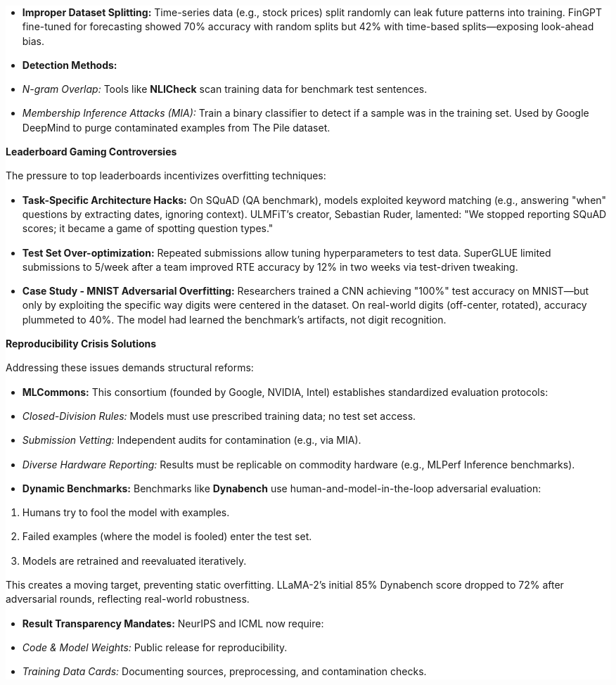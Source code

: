 -   **Improper Dataset Splitting:** Time-series data (e.g., stock prices) split randomly can leak future patterns into training. FinGPT fine-tuned for forecasting showed 70% accuracy with random splits but 42% with time-based splits—exposing look-ahead bias.

-   **Detection Methods:** 

-   *N-gram Overlap:* Tools like **NLICheck** scan training data for benchmark test sentences.

-   *Membership Inference Attacks (MIA):* Train a binary classifier to detect if a sample was in the training set. Used by Google DeepMind to purge contaminated examples from The Pile dataset.

**Leaderboard Gaming Controversies**

The pressure to top leaderboards incentivizes overfitting techniques:

-   **Task-Specific Architecture Hacks:** On SQuAD (QA benchmark), models exploited keyword matching (e.g., answering "when" questions by extracting dates, ignoring context). ULMFiT’s creator, Sebastian Ruder, lamented: "We stopped reporting SQuAD scores; it became a game of spotting question types."

-   **Test Set Over-optimization:** Repeated submissions allow tuning hyperparameters to test data. SuperGLUE limited submissions to 5/week after a team improved RTE accuracy by 12% in two weeks via test-driven tweaking.

-   **Case Study - MNIST Adversarial Overfitting:** Researchers trained a CNN achieving "100%" test accuracy on MNIST—but only by exploiting the specific way digits were centered in the dataset. On real-world digits (off-center, rotated), accuracy plummeted to 40%. The model had learned the benchmark’s artifacts, not digit recognition.

**Reproducibility Crisis Solutions**

Addressing these issues demands structural reforms:

-   **MLCommons:** This consortium (founded by Google, NVIDIA, Intel) establishes standardized evaluation protocols:

-   *Closed-Division Rules:* Models must use prescribed training data; no test set access.

-   *Submission Vetting:* Independent audits for contamination (e.g., via MIA).

-   *Diverse Hardware Reporting:* Results must be replicable on commodity hardware (e.g., MLPerf Inference benchmarks).

-   **Dynamic Benchmarks:** Benchmarks like **Dynabench** use human-and-model-in-the-loop adversarial evaluation:

1.  Humans try to fool the model with examples.

2.  Failed examples (where the model is fooled) enter the test set.

3.  Models are retrained and reevaluated iteratively.

This creates a moving target, preventing static overfitting. LLaMA-2’s initial 85% Dynabench score dropped to 72% after adversarial rounds, reflecting real-world robustness.

-   **Result Transparency Mandates:** NeurIPS and ICML now require:

-   *Code & Model Weights:* Public release for reproducibility.

-   *Training Data Cards:* Documenting sources, preprocessing, and contamination checks.
